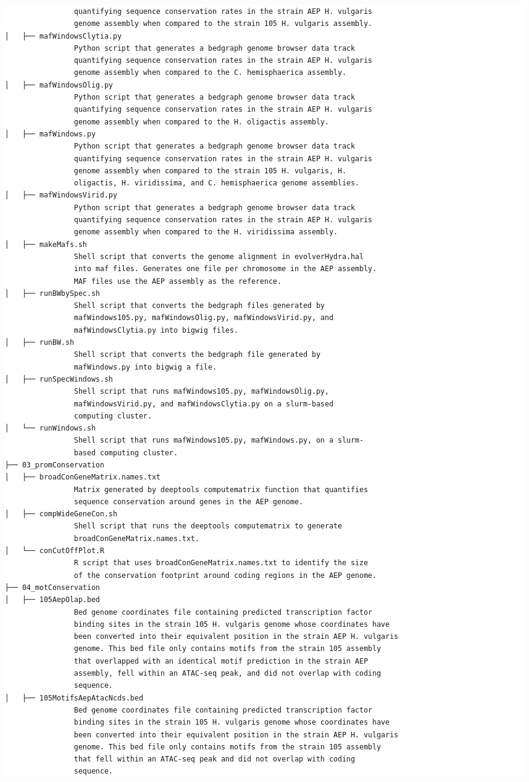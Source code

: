 ```
				quantifying sequence conservation rates in the strain AEP H. vulgaris
				genome assembly when compared to the strain 105 H. vulgaris assembly.
│   ├── mafWindowsClytia.py
				Python script that generates a bedgraph genome browser data track
				quantifying sequence conservation rates in the strain AEP H. vulgaris
				genome assembly when compared to the C. hemisphaerica assembly.
│   ├── mafWindowsOlig.py
				Python script that generates a bedgraph genome browser data track
				quantifying sequence conservation rates in the strain AEP H. vulgaris
				genome assembly when compared to the H. oligactis assembly.
│   ├── mafWindows.py
				Python script that generates a bedgraph genome browser data track
				quantifying sequence conservation rates in the strain AEP H. vulgaris
				genome assembly when compared to the strain 105 H. vulgaris, H. 
				oligactis, H. viridissima, and C. hemisphaerica genome assemblies.
│   ├── mafWindowsVirid.py
				Python script that generates a bedgraph genome browser data track
				quantifying sequence conservation rates in the strain AEP H. vulgaris
				genome assembly when compared to the H. viridissima assembly.
│   ├── makeMafs.sh
				Shell script that converts the genome alignment in evolverHydra.hal
				into maf files. Generates one file per chromosome in the AEP assembly.
				MAF files use the AEP assembly as the reference.
│   ├── runBWbySpec.sh
				Shell script that converts the bedgraph files generated by 
				mafWindows105.py, mafWindowsOlig.py, mafWindowsVirid.py, and 
				mafWindowsClytia.py into bigwig files.
│   ├── runBW.sh
				Shell script that converts the bedgraph file generated by 
				mafWindows.py into bigwig a file.
│   ├── runSpecWindows.sh
				Shell script that runs mafWindows105.py, mafWindowsOlig.py, 
				mafWindowsVirid.py, and mafWindowsClytia.py on a slurm-based
				computing cluster.
│   └── runWindows.sh
				Shell script that runs mafWindows105.py, mafWindows.py, on a slurm-
				based computing cluster.
├── 03_promConservation
│   ├── broadConGeneMatrix.names.txt
				Matrix generated by deeptools computematrix function that quantifies
				sequence conservation around genes in the AEP genome.
│   ├── compWideGeneCon.sh
				Shell script that runs the deeptools computematrix to generate 
				broadConGeneMatrix.names.txt.
│   └── conCutOffPlot.R
				R script that uses broadConGeneMatrix.names.txt to identify the size
				of the conservation footprint around coding regions in the AEP genome.
├── 04_motConservation
│   ├── 105AepOlap.bed
				Bed genome coordinates file containing predicted transcription factor
				binding sites in the strain 105 H. vulgaris genome whose coordinates have 
				been converted into their equivalent position in the strain AEP H. vulgaris
				genome. This bed file only contains motifs from the strain 105 assembly
				that overlapped with an identical motif prediction in the strain AEP
				assembly, fell within an ATAC-seq peak, and did not overlap with coding
				sequence.
│   ├── 105MotifsAepAtacNcds.bed
				Bed genome coordinates file containing predicted transcription factor
				binding sites in the strain 105 H. vulgaris genome whose coordinates have 
				been converted into their equivalent position in the strain AEP H. vulgaris
				genome. This bed file only contains motifs from the strain 105 assembly
				that fell within an ATAC-seq peak and did not overlap with coding
				sequence.
```